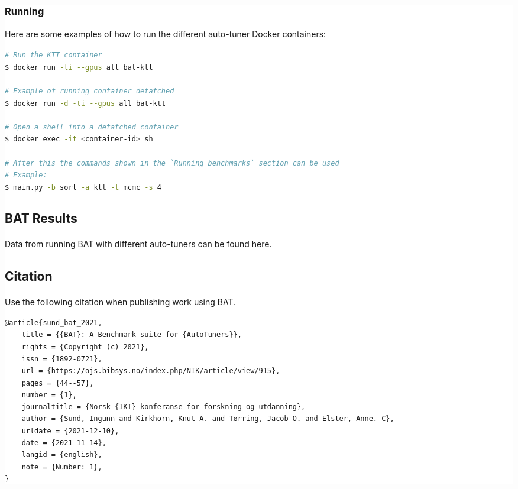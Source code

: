 ### Running
Here are some examples of how to run the different auto-tuner Docker containers:
```sh
# Run the KTT container
$ docker run -ti --gpus all bat-ktt

# Example of running container detatched
$ docker run -d -ti --gpus all bat-ktt

# Open a shell into a detatched container
$ docker exec -it <container-id> sh

# After this the commands shown in the `Running benchmarks` section can be used
# Example:
$ main.py -b sort -a ktt -t mcmc -s 4
```

## BAT Results
Data from running BAT with different auto-tuners can be found [here](https://github.com/ingunnsund/BAT-results).

## Citation
Use the following citation when publishing work using BAT.
```
@article{sund_bat_2021,
	title = {{BAT}: A Benchmark suite for {AutoTuners}},
	rights = {Copyright (c) 2021},
	issn = {1892-0721},
	url = {https://ojs.bibsys.no/index.php/NIK/article/view/915},
	pages = {44--57},
	number = {1},
	journaltitle = {Norsk {IKT}-konferanse for forskning og utdanning},
	author = {Sund, Ingunn and Kirkhorn, Knut A. and Tørring, Jacob O. and Elster, Anne. C},
	urldate = {2021-12-10},
	date = {2021-11-14},
	langid = {english},
	note = {Number: 1},
}
```
